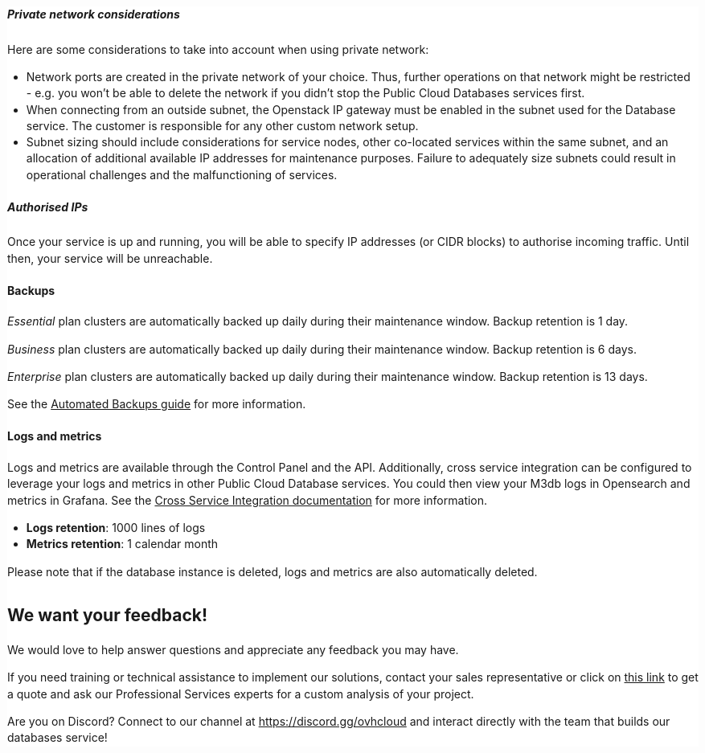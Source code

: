 ##### Private network considerations
Here are some considerations to take into account when using private network:

- Network ports are created in the private network of your choice. Thus, further operations on that network might be restricted - e.g. you won’t be able to delete the network if you didn’t stop the Public Cloud Databases services first.
- When connecting from an outside subnet, the Openstack IP gateway must be enabled in the subnet used for the Database service. The customer is responsible for any other custom network setup.
- Subnet sizing should include considerations for service nodes, other co-located services within the same subnet, and an allocation of additional available IP addresses for maintenance purposes. Failure to adequately size subnets could result in operational challenges and the malfunctioning of services.

##### Authorised IPs

Once your service is up and running, you will be able to specify IP addresses (or CIDR blocks) to authorise incoming traffic. Until then, your service will be unreachable.

#### Backups

*Essential* plan clusters are automatically backed up daily during their maintenance window. Backup retention is 1 day.

*Business* plan clusters are automatically backed up daily during their maintenance window. Backup retention is 6 days.

*Enterprise* plan clusters are automatically backed up daily during their maintenance window. Backup retention is 13 days.

See the [Automated Backups guide](/pages/public_cloud/public_cloud_databases/databases_05_automated_backups) for more information.

#### Logs and metrics

Logs and metrics are available through the Control Panel and the API. Additionally, cross service integration can be configured to leverage your logs and metrics in other Public Cloud Database services. You could then view your M3db logs in Opensearch and metrics in Grafana. See the [Cross Service Integration documentation](/pages/public_cloud/public_cloud_databases/databases_07_cross_service_integration) for more information.

- **Logs retention**: 1000 lines of logs
- **Metrics retention**: 1 calendar month

Please note that if the database instance is deleted, logs and metrics are also automatically deleted.

## We want your feedback!

We would love to help answer questions and appreciate any feedback you may have.

If you need training or technical assistance to implement our solutions, contact your sales representative or click on [this link](https://www.ovhcloud.com/en-au/professional-services/) to get a quote and ask our Professional Services experts for a custom analysis of your project.

Are you on Discord? Connect to our channel at <https://discord.gg/ovhcloud> and interact directly with the team that builds our databases service!
